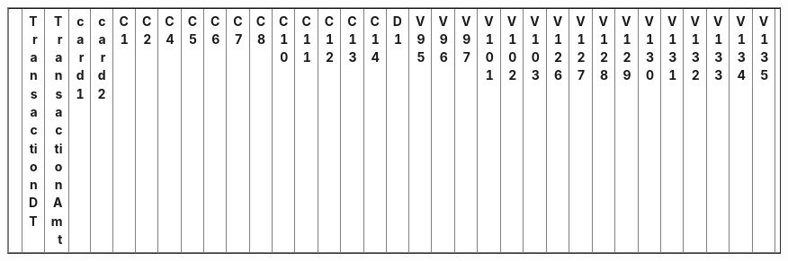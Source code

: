 


<div>
<style scoped>
    .dataframe tbody tr th:only-of-type {
        vertical-align: middle;
    }

    .dataframe tbody tr th {
        vertical-align: top;
    }

    .dataframe thead th {
        text-align: right;
    }
</style>
<table border="1" class="dataframe">
  <thead>
    <tr style="text-align: right;">
      <th></th>
      <th>TransactionDT</th>
      <th>TransactionAmt</th>
      <th>card1</th>
      <th>card2</th>
      <th>C1</th>
      <th>C2</th>
      <th>C4</th>
      <th>C5</th>
      <th>C6</th>
      <th>C7</th>
      <th>C8</th>
      <th>C10</th>
      <th>C11</th>
      <th>C12</th>
      <th>C13</th>
      <th>C14</th>
      <th>D1</th>
      <th>V95</th>
      <th>V96</th>
      <th>V97</th>
      <th>V101</th>
      <th>V102</th>
      <th>V103</th>
      <th>V126</th>
      <th>V127</th>
      <th>V128</th>
      <th>V129</th>
      <th>V130</th>
      <th>V131</th>
      <th>V132</th>
      <th>V133</th>
      <th>V134</th>
      <th>V135</th>
      <th>V136</th>
      <th>V137</th>
      <th>V279</th>
      <th>V280</th>
      <th>V293</th>
      <th>V294</th>
      <th>V295</th>
      <th>V306</th>
      <th>V307</th>
      <th>V308</th>
      <th>V309</th>
      <th>V310</th>